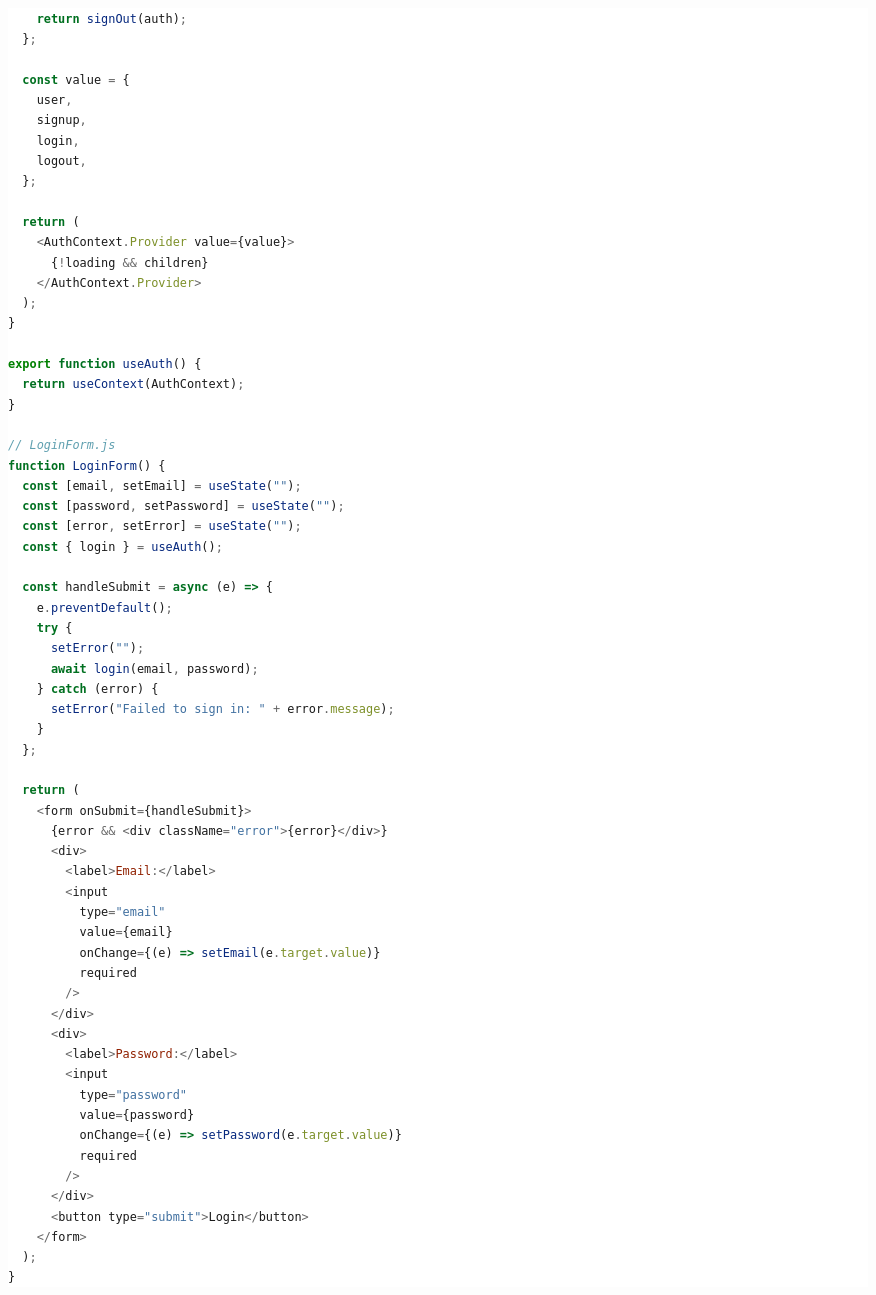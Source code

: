 ```javascript
    return signOut(auth);
  };

  const value = {
    user,
    signup,
    login,
    logout,
  };

  return (
    <AuthContext.Provider value={value}>
      {!loading && children}
    </AuthContext.Provider>
  );
}

export function useAuth() {
  return useContext(AuthContext);
}

// LoginForm.js
function LoginForm() {
  const [email, setEmail] = useState("");
  const [password, setPassword] = useState("");
  const [error, setError] = useState("");
  const { login } = useAuth();

  const handleSubmit = async (e) => {
    e.preventDefault();
    try {
      setError("");
      await login(email, password);
    } catch (error) {
      setError("Failed to sign in: " + error.message);
    }
  };

  return (
    <form onSubmit={handleSubmit}>
      {error && <div className="error">{error}</div>}
      <div>
        <label>Email:</label>
        <input
          type="email"
          value={email}
          onChange={(e) => setEmail(e.target.value)}
          required
        />
      </div>
      <div>
        <label>Password:</label>
        <input
          type="password"
          value={password}
          onChange={(e) => setPassword(e.target.value)}
          required
        />
      </div>
      <button type="submit">Login</button>
    </form>
  );
}
```